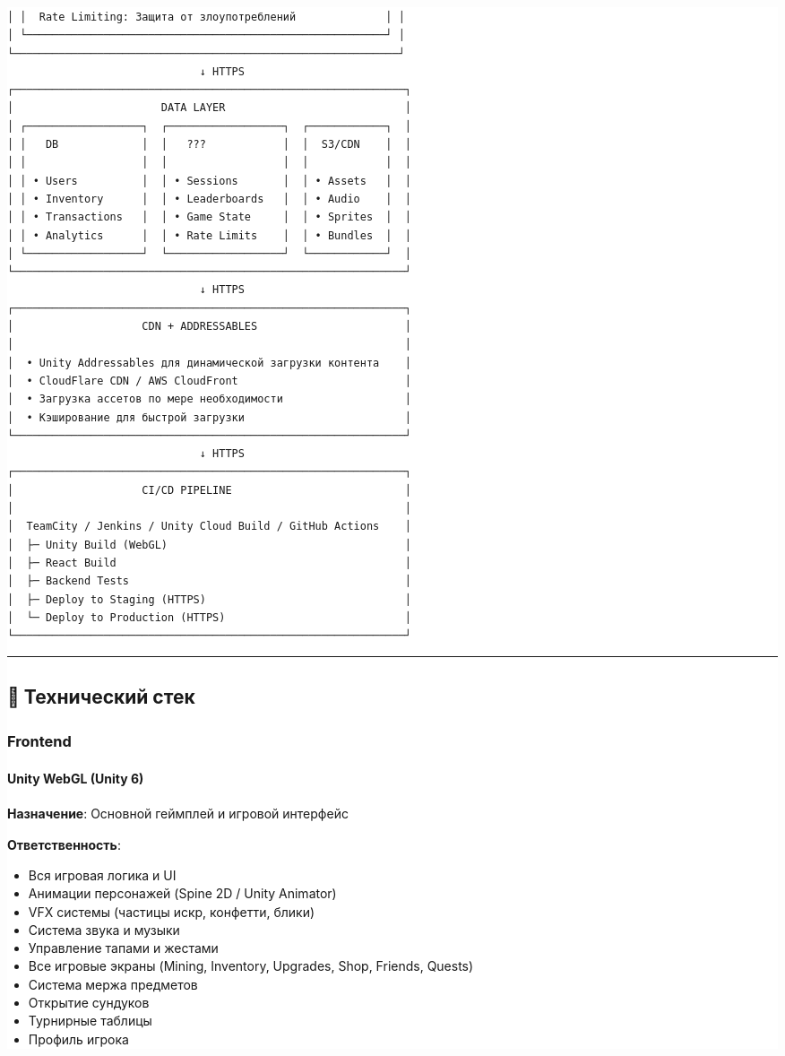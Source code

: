```
│ │  Rate Limiting: Защита от злоупотреблений              │ │
│ └────────────────────────────────────────────────────────┘ │
└────────────────────────────────────────────────────────────┘
                              ↓ HTTPS
┌─────────────────────────────────────────────────────────────┐
│                       DATA LAYER                            │
│ ┌──────────────────┐  ┌──────────────────┐  ┌────────────┐  │
│ │   DB             │  │   ???            │  │  S3/CDN    │  │
│ │                  │  │                  │  │            │  │
│ │ • Users          │  │ • Sessions       │  │ • Assets   │  │
│ │ • Inventory      │  │ • Leaderboards   │  │ • Audio    │  │
│ │ • Transactions   │  │ • Game State     │  │ • Sprites  │  │
│ │ • Analytics      │  │ • Rate Limits    │  │ • Bundles  │  │
│ └──────────────────┘  └──────────────────┘  └────────────┘  │
└─────────────────────────────────────────────────────────────┘
                              ↓ HTTPS
┌─────────────────────────────────────────────────────────────┐
│                    CDN + ADDRESSABLES                       │
│                                                             │
│  • Unity Addressables для динамической загрузки контента    │
│  • CloudFlare CDN / AWS CloudFront                          │
│  • Загрузка ассетов по мере необходимости                   │
│  • Кэширование для быстрой загрузки                         │
└─────────────────────────────────────────────────────────────┘
                              ↓ HTTPS
┌─────────────────────────────────────────────────────────────┐
│                    CI/CD PIPELINE                           │
│                                                             │
│  TeamCity / Jenkins / Unity Cloud Build / GitHub Actions    │
│  ├─ Unity Build (WebGL)                                     │
│  ├─ React Build                                             │
│  ├─ Backend Tests                                           │
│  ├─ Deploy to Staging (HTTPS)                               │
│  └─ Deploy to Production (HTTPS)                            │
└─────────────────────────────────────────────────────────────┘
```

---

## 🔧 Технический стек

### Frontend

#### **Unity WebGL (Unity 6)**
**Назначение**: Основной геймплей и игровой интерфейс

**Ответственность**:
- Вся игровая логика и UI
- Анимации персонажей (Spine 2D / Unity Animator)
- VFX системы (частицы искр, конфетти, блики)
- Система звука и музыки
- Управление тапами и жестами
- Все игровые экраны (Mining, Inventory, Upgrades, Shop, Friends, Quests)
- Система мержа предметов
- Открытие сундуков
- Турнирные таблицы
- Профиль игрока
